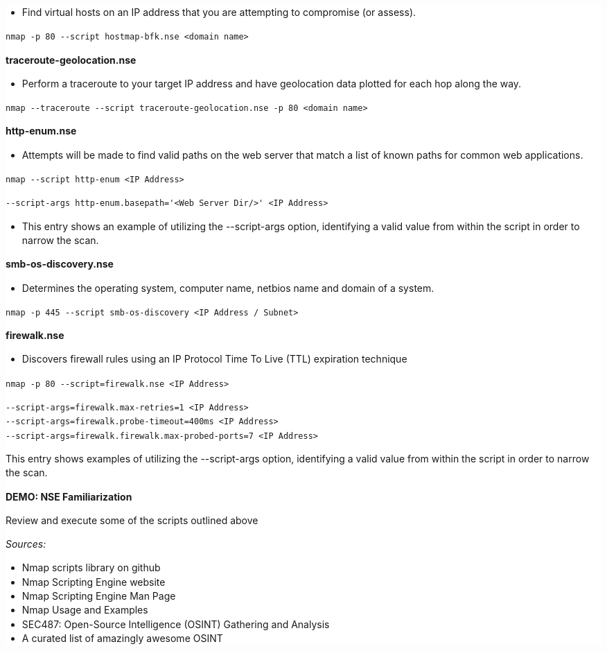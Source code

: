 - Find virtual hosts on an IP address that you are attempting to compromise (or assess).

```
nmap -p 80 --script hostmap-bfk.nse <domain name>
```
**traceroute-geolocation.nse**

- Perform a traceroute to your target IP address and have geolocation data plotted for each hop
    along the way.

```
nmap --traceroute --script traceroute-geolocation.nse -p 80 <domain name>
```
**http-enum.nse**

- Attempts will be made to find valid paths on the web server that match a list of known paths for
    common web applications.

```
nmap --script http-enum <IP Address>
```
```
--script-args http-enum.basepath='<Web Server Dir/>' <IP Address>
```
- This entry shows an example of utilizing the --script-args option, identifying a valid value
    from within the script in order to narrow the scan.

**smb-os-discovery.nse**


- Determines the operating system, computer name, netbios name and domain of a system.

```
nmap -p 445 --script smb-os-discovery <IP Address / Subnet>
```
**firewalk.nse**

- Discovers firewall rules using an IP Protocol Time To Live (TTL) expiration technique

```
nmap -p 80 --script=firewalk.nse <IP Address>
```
```
--script-args=firewalk.max-retries=1 <IP Address>
--script-args=firewalk.probe-timeout=400ms <IP Address>
--script-args=firewalk.firewalk.max-probed-ports=7 <IP Address>
```
This entry shows examples of utilizing the --script-args option, identifying a valid value from
within the script in order to narrow the scan.

**DEMO: NSE Familiarization**

Review and execute some of the scripts outlined above

_Sources:_

- Nmap scripts library on github
- Nmap Scripting Engine website
- Nmap Scripting Engine Man Page
- Nmap Usage and Examples
- SEC487: Open-Source Intelligence (OSINT) Gathering and Analysis
- A curated list of amazingly awesome OSINT


